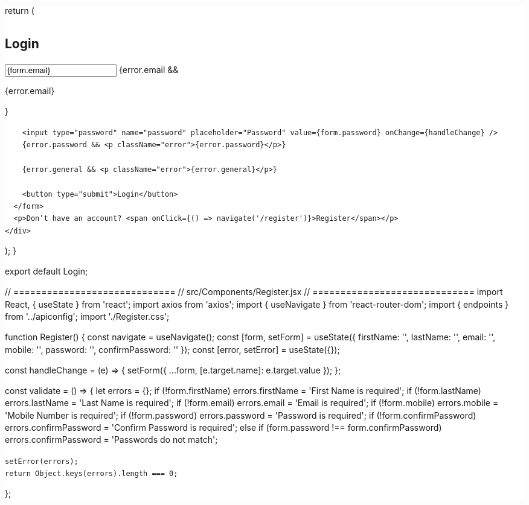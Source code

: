   return (
    <div className="login-container">
      <h2>Login</h2>
      <form onSubmit={handleSubmit}>
        <input type="email" name="email" placeholder="Email" value={form.email} onChange={handleChange} />
        {error.email && <p className="error">{error.email}</p>}

        <input type="password" name="password" placeholder="Password" value={form.password} onChange={handleChange} />
        {error.password && <p className="error">{error.password}</p>}

        {error.general && <p className="error">{error.general}</p>}

        <button type="submit">Login</button>
      </form>
      <p>Don’t have an account? <span onClick={() => navigate('/register')}>Register</span></p>
    </div>
  );
}

export default Login;


// =============================
// src/Components/Register.jsx
// =============================
import React, { useState } from 'react';
import axios from 'axios';
import { useNavigate } from 'react-router-dom';
import { endpoints } from '../apiconfig';
import './Register.css';

function Register() {
  const navigate = useNavigate();
  const [form, setForm] = useState({ firstName: '', lastName: '', email: '', mobile: '', password: '', confirmPassword: '' });
  const [error, setError] = useState({});

  const handleChange = (e) => {
    setForm({ ...form, [e.target.name]: e.target.value });
  };

  const validate = () => {
    let errors = {};
    if (!form.firstName) errors.firstName = 'First Name is required';
    if (!form.lastName) errors.lastName = 'Last Name is required';
    if (!form.email) errors.email = 'Email is required';
    if (!form.mobile) errors.mobile = 'Mobile Number is required';
    if (!form.password) errors.password = 'Password is required';
    if (!form.confirmPassword) errors.confirmPassword = 'Confirm Password is required';
    else if (form.password !== form.confirmPassword) errors.confirmPassword = 'Passwords do not match';

    setError(errors);
    return Object.keys(errors).length === 0;
  };
